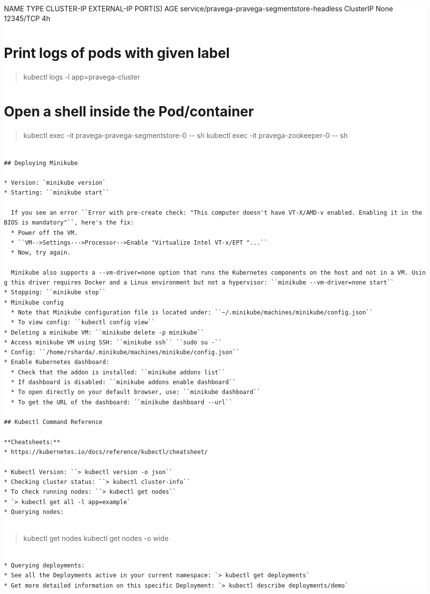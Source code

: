 NAME                                            TYPE        CLUSTER-IP   EXTERNAL-IP   PORT(S)     AGE
service/pravega-pravega-segmentstore-headless   ClusterIP   None         <none>        12345/TCP   4h

# Print logs of pods with given label
> kubectl logs -l app=pravega-cluster

# Open a shell inside the Pod/container
> kubectl exec -it pravega-pravega-segmentstore-0 -- sh
> kubectl exec -it pravega-zookeeper-0 -- sh


```

## Deploying Minikube

* Version: `minikube version`
* Starting: ``minikube start``
  
  If you see an error ``Error with pre-create check: "This computer doesn't have VT-X/AMD-v enabled. Enabling it in the BIOS is mandatory"``, here's the fix: 
  * Power off the VM. 
  * ``VM-->Settings--->Processor-->Enable "Virtualize Intel VT-x/EPT "...``
  * Now, try again.
  
  Minikube also supports a --vm-driver=none option that runs the Kubernetes components on the host and not in a VM. Using this driver requires Docker and a Linux environment but not a hypervisor: ``minikube --vm-driver=none start``
* Stopping: ``minikube stop``
* Minikube config
  * Note that Minikube configuration file is located under: ``~/.minikube/machines/minikube/config.json``
  * To view config: ``kubectl config view``
* Deleting a minikube VM: ``minikube delete -p minikube``
* Access minikube VM using SSH: ``minikube ssh`` ``sudo su -``
* Config: ``/home/rsharda/.minikube/machines/minikube/config.json``
* Enable Kubernetes dashboard: 
  * Check that the addon is installed: ``minikube addons list``
  * If dashboard is disabled: ``minikube addons enable dashboard``
  * To open directly on your default browser, use: ``minikube dashboard``
  * To get the URL of the dashboard: ``minikube dashboard --url``

## Kubectl Command Reference

**Cheatsheets:**
* https://kubernetes.io/docs/reference/kubectl/cheatsheet/

* Kubectl Version: ``> kubectl version -o json``
* Checking cluster status: ``> kubectl cluster-info``
* To check running nodes: ``> kubectl get nodes``
* `> kubectl get all -l app=example`
* Querying nodes:
  
  ```
  > kubectl get nodes
  > kubectl get nodes -o wide
  ```

* Querying deployments: 
  * See all the Deployments active in your current namespace: `> kubectl get deployments`
  * Get more detailed information on this specific Deployment: `> kubectl describe deployments/demo`
  ```